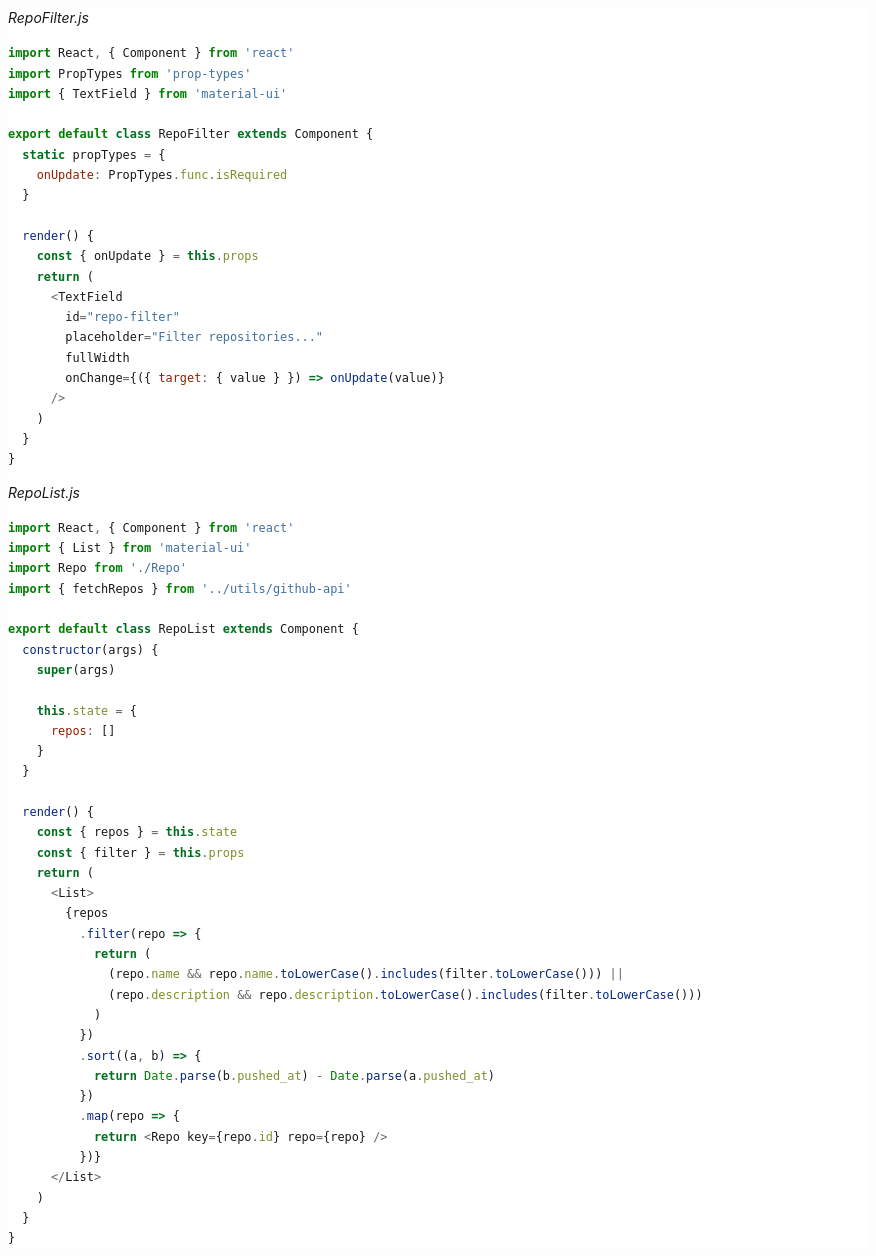 _RepoFilter.js_
```javascript
import React, { Component } from 'react'
import PropTypes from 'prop-types'
import { TextField } from 'material-ui'

export default class RepoFilter extends Component {
  static propTypes = {
    onUpdate: PropTypes.func.isRequired
  }

  render() {
    const { onUpdate } = this.props
    return (
      <TextField
        id="repo-filter"
        placeholder="Filter repositories..."
        fullWidth
        onChange={({ target: { value } }) => onUpdate(value)}
      />
    )
  }
}
```

_RepoList.js_
```javascript
import React, { Component } from 'react'
import { List } from 'material-ui'
import Repo from './Repo'
import { fetchRepos } from '../utils/github-api'

export default class RepoList extends Component {
  constructor(args) {
    super(args)

    this.state = {
      repos: []
    }
  }

  render() {
    const { repos } = this.state
    const { filter } = this.props
    return (
      <List>
        {repos
          .filter(repo => {
            return (
              (repo.name && repo.name.toLowerCase().includes(filter.toLowerCase())) ||
              (repo.description && repo.description.toLowerCase().includes(filter.toLowerCase()))
            )
          })
          .sort((a, b) => {
            return Date.parse(b.pushed_at) - Date.parse(a.pushed_at)
          })
          .map(repo => {
            return <Repo key={repo.id} repo={repo} />
          })}
      </List>
    )
  }
}     
```
<div style="page-break-after: always;"></div>